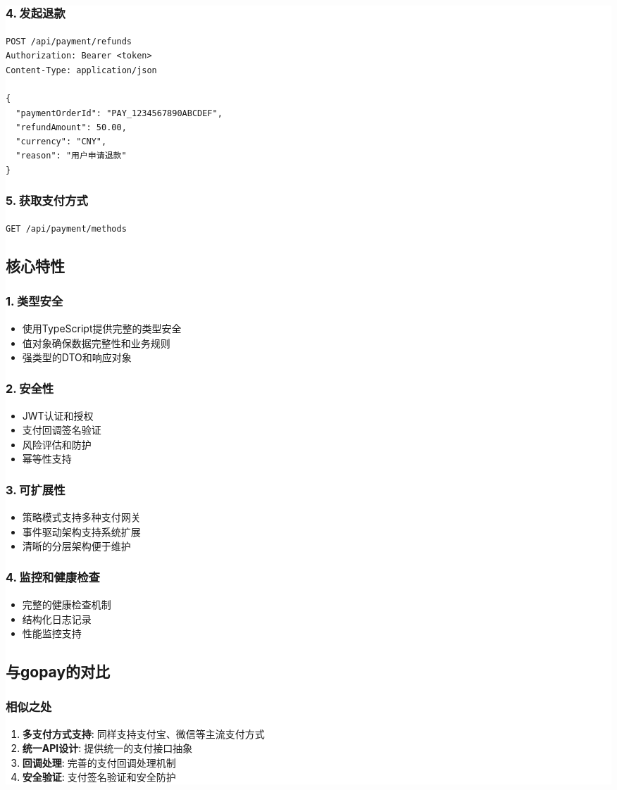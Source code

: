 ### 4. 发起退款
```http
POST /api/payment/refunds
Authorization: Bearer <token>
Content-Type: application/json

{
  "paymentOrderId": "PAY_1234567890ABCDEF",
  "refundAmount": 50.00,
  "currency": "CNY",
  "reason": "用户申请退款"
}
```

### 5. 获取支付方式
```http
GET /api/payment/methods
```

## 核心特性

### 1. 类型安全
- 使用TypeScript提供完整的类型安全
- 值对象确保数据完整性和业务规则
- 强类型的DTO和响应对象

### 2. 安全性
- JWT认证和授权
- 支付回调签名验证
- 风险评估和防护
- 幂等性支持

### 3. 可扩展性
- 策略模式支持多种支付网关
- 事件驱动架构支持系统扩展
- 清晰的分层架构便于维护

### 4. 监控和健康检查
- 完整的健康检查机制
- 结构化日志记录
- 性能监控支持

## 与gopay的对比

### 相似之处
1. **多支付方式支持**: 同样支持支付宝、微信等主流支付方式
2. **统一API设计**: 提供统一的支付接口抽象
3. **回调处理**: 完善的支付回调处理机制
4. **安全验证**: 支付签名验证和安全防护
